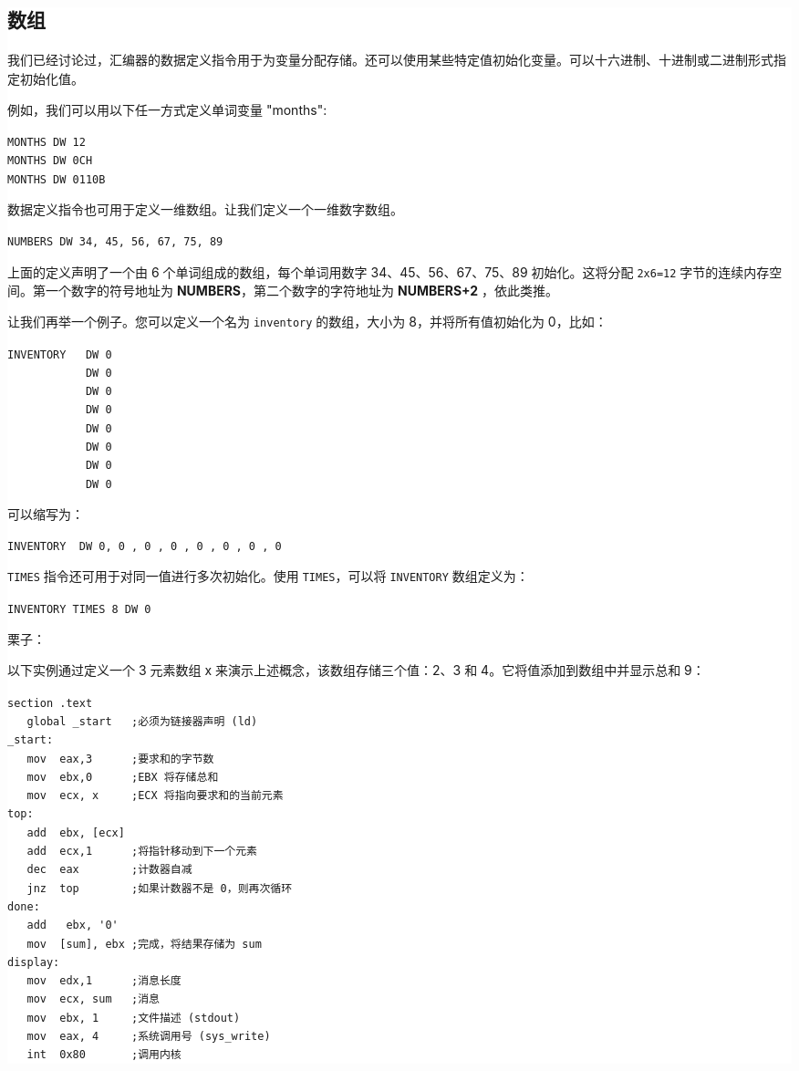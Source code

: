 ## 数组

我们已经讨论过，汇编器的数据定义指令用于为变量分配存储。还可以使用某些特定值初始化变量。可以十六进制、十进制或二进制形式指定初始化值。

例如，我们可以用以下任一方式定义单词变量 "months":

```assembly
MONTHS DW 12
MONTHS DW 0CH
MONTHS DW 0110B
```

数据定义指令也可用于定义一维数组。让我们定义一个一维数字数组。

```assembly
NUMBERS DW 34, 45, 56, 67, 75, 89
```

上面的定义声明了一个由 6 个单词组成的数组，每个单词用数字 34、45、56、67、75、89 初始化。这将分配 `2x6=12` 字节的连续内存空间。第一个数字的符号地址为 **NUMBERS**，第二个数字的字符地址为 **NUMBERS+2** ，依此类推。

让我们再举一个例子。您可以定义一个名为 `inventory` 的数组，大小为 8，并将所有值初始化为 0，比如：

```assembly
INVENTORY  	DW 0
			DW 0
            DW 0
            DW 0 
            DW 0 
            DW 0  
            DW 0   
            DW 0
```

可以缩写为：

```assembly
INVENTORY  DW 0, 0 , 0 , 0 , 0 , 0 , 0 , 0
```

`TIMES` 指令还可用于对同一值进行多次初始化。使用 `TIMES`，可以将 `INVENTORY` 数组定义为：

```assembly
INVENTORY TIMES 8 DW 0
```

栗子：

以下实例通过定义一个 3 元素数组 x 来演示上述概念，该数组存储三个值：2、3 和 4。它将值添加到数组中并显示总和 9：

```assembly
section .text
   global _start   ;必须为链接器声明 (ld)
_start:
   mov  eax,3      ;要求和的字节数
   mov  ebx,0      ;EBX 将存储总和
   mov  ecx, x     ;ECX 将指向要求和的当前元素
top:  
   add  ebx, [ecx]
   add  ecx,1      ;将指针移动到下一个元素
   dec  eax        ;计数器自减
   jnz  top        ;如果计数器不是 0，则再次循环
done:
   add   ebx, '0'
   mov  [sum], ebx ;完成，将结果存储为 sum
display:
   mov  edx,1      ;消息长度
   mov  ecx, sum   ;消息
   mov  ebx, 1     ;文件描述 (stdout)
   mov  eax, 4     ;系统调用号 (sys_write)
   int  0x80       ;调用内核
```